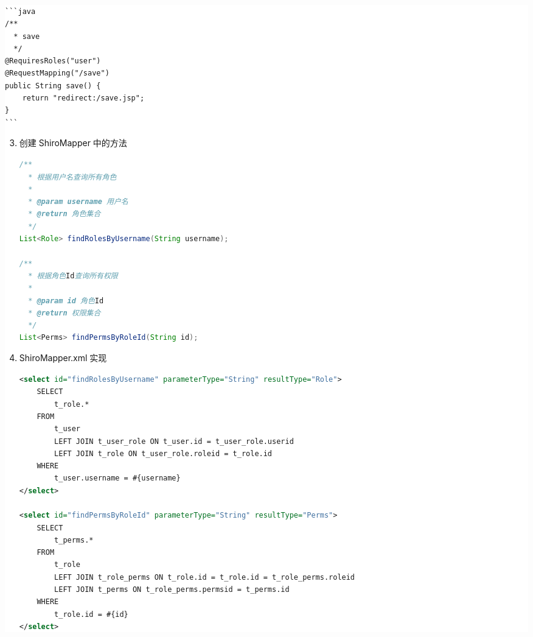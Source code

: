 	```java
	/**
	  * save
	  */
	@RequiresRoles("user")
	@RequestMapping("/save")
	public String save() {
	    return "redirect:/save.jsp";
	}
	```

3. 创建 ShiroMapper 中的方法

	```java
	/**
	  * 根据用户名查询所有角色
	  *
	  * @param username 用户名
	  * @return 角色集合
	  */
	List<Role> findRolesByUsername(String username);
	
	/**
	  * 根据角色Id查询所有权限
	  *
	  * @param id 角色Id
	  * @return 权限集合
	  */
	List<Perms> findPermsByRoleId(String id);
	```

4. ShiroMapper.xml 实现

	```xml
	<select id="findRolesByUsername" parameterType="String" resultType="Role">
	    SELECT
	        t_role.*
	    FROM
	        t_user
	        LEFT JOIN t_user_role ON t_user.id = t_user_role.userid
	        LEFT JOIN t_role ON t_user_role.roleid = t_role.id
	    WHERE
	        t_user.username = #{username}
	</select>
	
	<select id="findPermsByRoleId" parameterType="String" resultType="Perms">
	    SELECT
	        t_perms.*
	    FROM
	        t_role
	        LEFT JOIN t_role_perms ON t_role.id = t_role.id = t_role_perms.roleid
	        LEFT JOIN t_perms ON t_role_perms.permsid = t_perms.id
	    WHERE
	        t_role.id = #{id}
	</select>
	```
